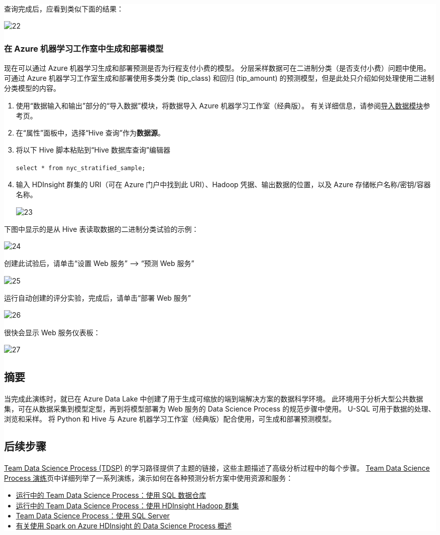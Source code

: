 查询完成后，应看到类似下面的结果：

 ![22](./media/data-lake-walkthrough/22-Hive-Query-results.PNG)

### <a name="build-and-deploy-models-in-azure-machine-learning-studio"></a>在 Azure 机器学习工作室中生成和部署模型
现在可以通过 Azure 机器学习生成和部署预测是否为行程支付小费的模型。 分层采样数据可在二进制分类（是否支付小费）问题中使用。 可通过 Azure 机器学习工作室生成和部署使用多类分类 (tip_class) 和回归 (tip_amount) 的预测模型，但是此处只介绍如何处理使用二进制分类模型的内容。

1. 使用“数据输入和输出”部分的“导入数据”模块，将数据导入 Azure 机器学习工作室（经典版）。 有关详细信息，请参阅[导入数据模块](https://msdn.microsoft.com/library/azure/4e1b0fe6-aded-4b3f-a36f-39b8862b9004/)参考页。
2. 在“属性”面板中，选择“Hive 查询”作为**数据源**。
3. 将以下 Hive 脚本粘贴到“Hive 数据库查询”编辑器

    ```hiveql
    select * from nyc_stratified_sample;
    ```

4. 输入 HDInsight 群集的 URI（可在 Azure 门户中找到此 URI）、Hadoop 凭据、输出数据的位置，以及 Azure 存储帐户名称/密钥/容器名称。

   ![23](./media/data-lake-walkthrough/23-reader-module-v3.PNG)

下图中显示的是从 Hive 表读取数据的二进制分类试验的示例：

 ![24](./media/data-lake-walkthrough/24-AML-exp.PNG)

创建此试验后，请单击“设置 Web 服务” --> “预测 Web 服务”

 ![25](./media/data-lake-walkthrough/25-AML-exp-deploy.PNG)

运行自动创建的评分实验，完成后，请单击“部署 Web 服务”

 ![26](./media/data-lake-walkthrough/26-AML-exp-deploy-web.PNG)

很快会显示 Web 服务仪表板：

 ![27](./media/data-lake-walkthrough/27-AML-web-api.PNG)

## <a name="summary"></a>摘要
当完成此演练时，就已在 Azure Data Lake 中创建了用于生成可缩放的端到端解决方案的数据科学环境。 此环境用于分析大型公共数据集，可在从数据采集到模型定型，再到将模型部署为 Web 服务的 Data Science Process 的规范步骤中使用。 U-SQL 可用于数据的处理、浏览和采样。 将 Python 和 Hive 与 Azure 机器学习工作室（经典版）配合使用，可生成和部署预测模型。

## <a name="whats-next"></a>后续步骤
[Team Data Science Process (TDSP)](/machine-learning/team-data-science-process/) 的学习路径提供了主题的链接，这些主题描述了高级分析过程中的每个步骤。 [Team Data Science Process 演练](walkthroughs.md)页中详细列举了一系列演练，演示如何在各种预测分析方案中使用资源和服务：

* [运行中的 Team Data Science Process：使用 SQL 数据仓库 ](sqldw-walkthrough.md)
* [运行中的 Team Data Science Process：使用 HDInsight Hadoop 群集](hive-walkthrough.md)
* [Team Data Science Process：使用 SQL Server](sql-walkthrough.md)
* [有关使用 Spark on Azure HDInsight 的 Data Science Process 概述](spark-overview.md)
